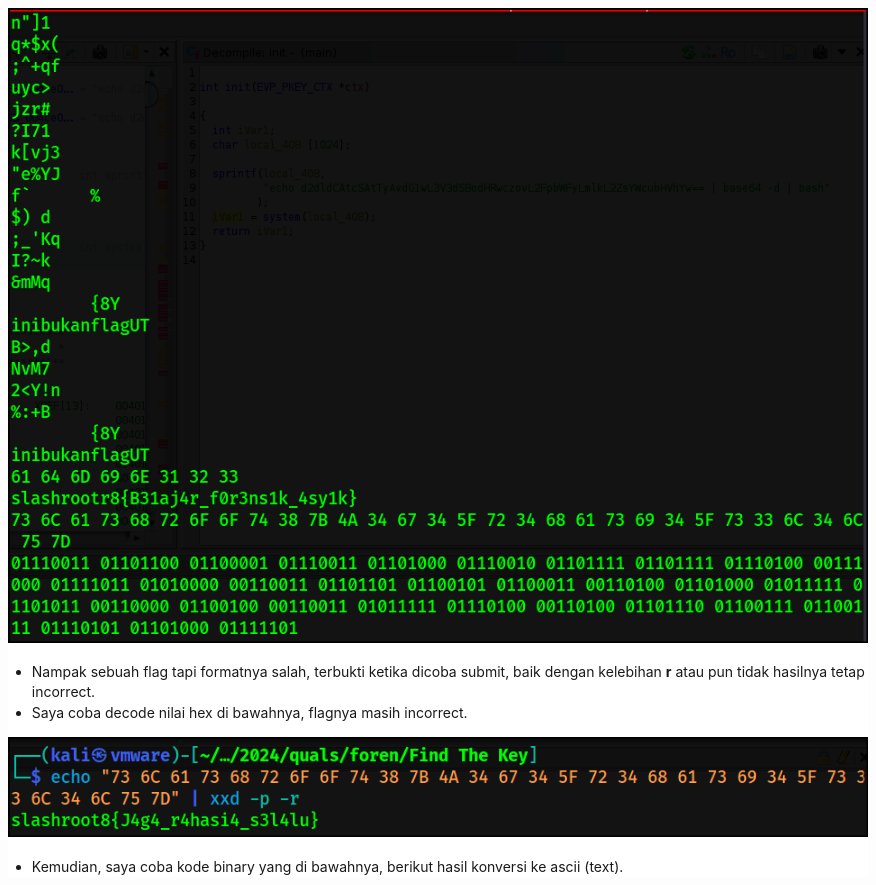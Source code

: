 ![Find The Key-03](https://raw.githubusercontent.com/whyuhurtz/hackmd-blog/main/2024/_assets/slashroot8_foren1-03.png)

- Nampak sebuah flag tapi formatnya salah, terbukti ketika dicoba submit, baik dengan kelebihan **r** atau pun tidak hasilnya tetap incorrect.
- Saya coba decode nilai hex di bawahnya, flagnya masih incorrect.

![Find The Key-04](https://raw.githubusercontent.com/whyuhurtz/hackmd-blog/main/2024/_assets/slashroot8_foren1-04.png)

- Kemudian, saya coba kode binary yang di bawahnya, berikut hasil konversi ke ascii (text).
